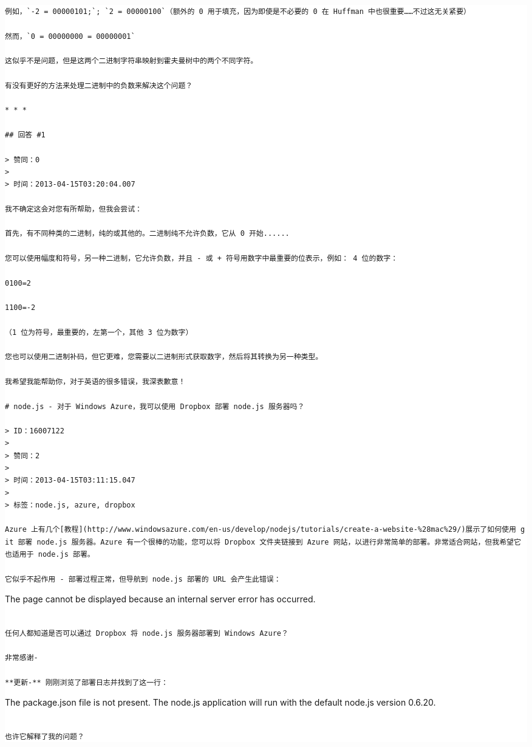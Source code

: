 ```
例如，`-2 = 00000101;`; `2 = 00000100`（额外的 0 用于填充，因为即使是不必要的 0 在 Huffman 中也很重要……不过这无关紧要）

然而，`0 = 00000000 = 00000001`

这似乎不是问题，但是这两个二进制字符串映射到霍夫曼树中的两个不同字符。

有没有更好的方法来处理二进制中的负数来解决这个问题？

* * *

## 回答 #1

> 赞同：0
> 
> 时间：2013-04-15T03:20:04.007

我不确定这会对您有所帮助，但我会尝试：

首先，有不同种类的二进制，纯的或其他的。二进制纯不允许负数，它从 0 开始......

您可以使用幅度和符号，另一种二进制，它允许负数，并且 - 或 + 符号用数字中最重要的位表示，例如： 4 位的数字：

0100=2

1100=-2

（1 位为符号，最重要的，左第一个，其他 3 位为数字）

您也可以使用二进制补码，但它更难，您需要以二进制形式获取数字，然后将其转换为另一种类型。

我希望我能帮助你，对于英语的很多错误，我深表歉意！

# node.js - 对于 Windows Azure，我可以使用 Dropbox 部署 node.js 服务器吗？

> ID：16007122
> 
> 赞同：2
> 
> 时间：2013-04-15T03:11:15.047
> 
> 标签：node.js, azure, dropbox

Azure 上有几个[教程](http://www.windowsazure.com/en-us/develop/nodejs/tutorials/create-a-website-%28mac%29/)展示了如何使用 git 部署 node.js 服务器。Azure 有一个很棒的功能，您可以将 Dropbox 文件夹链接到 Azure 网站，以进行非常简单的部署。非常适合网站，但我希望它也适用于 node.js 部署。

它似乎不起作用 - 部署过程正常，但导航到 node.js 部署的 URL 会产生此错误：

```
The page cannot be displayed because an internal server error has occurred. 
```

任何人都知道是否可以通过 Dropbox 将 node.js 服务器部署到 Windows Azure？

非常感谢-

**更新-** 刚刚浏览了部署日志并找到了这一行：

```
The package.json file is not present.
The node.js application will run with the default node.js version 0.6.20. 
```

也许它解释了我的问题？
```